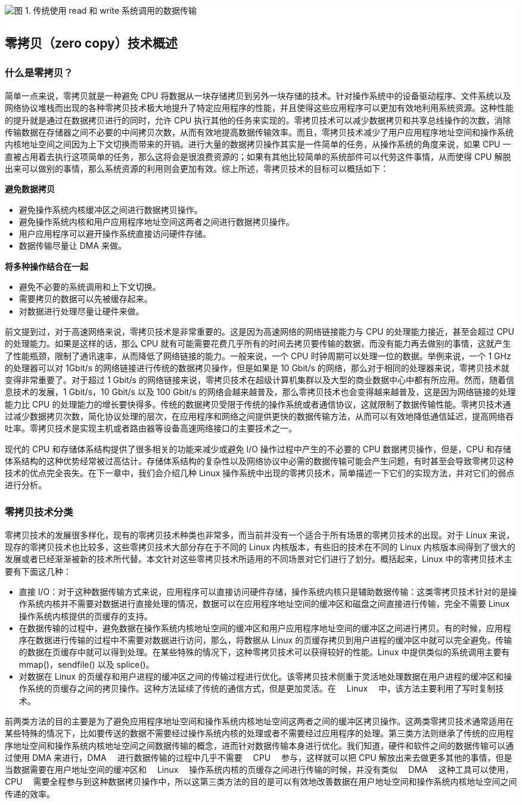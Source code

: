 ![图 1. 传统使用 read 和 write 系统调用的数据传输](https://www.ibm.com/developerworks/cn/linux/l-cn-zerocopy1/image001.jpg)

## 零拷贝（zero copy）技术概述

### 什么是零拷贝？

简单一点来说，零拷贝就是一种避免 CPU 将数据从一块存储拷贝到另外一块存储的技术。针对操作系统中的设备驱动程序、文件系统以及网络协议堆栈而出现的各种零拷贝技术极大地提升了特定应用程序的性能，并且使得这些应用程序可以更加有效地利用系统资源。这种性能的提升就是通过在数据拷贝进行的同时，允许 CPU 执行其他的任务来实现的。零拷贝技术可以减少数据拷贝和共享总线操作的次数，消除传输数据在存储器之间不必要的中间拷贝次数，从而有效地提高数据传输效率。而且，零拷贝技术减少了用户应用程序地址空间和操作系统内核地址空间之间因为上下文切换而带来的开销。进行大量的数据拷贝操作其实是一件简单的任务，从操作系统的角度来说，如果 CPU 一直被占用着去执行这项简单的任务，那么这将会是很浪费资源的；如果有其他比较简单的系统部件可以代劳这件事情，从而使得 CPU 解脱出来可以做别的事情，那么系统资源的利用则会更加有效。综上所述，零拷贝技术的目标可以概括如下：



**避免数据拷贝**

- 避免操作系统内核缓冲区之间进行数据拷贝操作。
- 避免操作系统内核和用户应用程序地址空间这两者之间进行数据拷贝操作。
- 用户应用程序可以避开操作系统直接访问硬件存储。
- 数据传输尽量让 DMA 来做。



**将多种操作结合在一起**

- 避免不必要的系统调用和上下文切换。
- 需要拷贝的数据可以先被缓存起来。
- 对数据进行处理尽量让硬件来做。

前文提到过，对于高速网络来说，零拷贝技术是非常重要的。这是因为高速网络的网络链接能力与 CPU 的处理能力接近，甚至会超过 CPU 的处理能力。如果是这样的话，那么 CPU 就有可能需要花费几乎所有的时间去拷贝要传输的数据，而没有能力再去做别的事情，这就产生了性能瓶颈，限制了通讯速率，从而降低了网络链接的能力。一般来说，一个 CPU 时钟周期可以处理一位的数据。举例来说，一个 1 GHz 的处理器可以对 1Gbit/s 的网络链接进行传统的数据拷贝操作，但是如果是 10 Gbit/s 的网络，那么对于相同的处理器来说，零拷贝技术就变得非常重要了。对于超过 1 Gbit/s 的网络链接来说，零拷贝技术在超级计算机集群以及大型的商业数据中心中都有所应用。然而，随着信息技术的发展，1 Gbit/s，10 Gbit/s 以及 100 Gbit/s 的网络会越来越普及，那么零拷贝技术也会变得越来越普及，这是因为网络链接的处理能力比 CPU 的处理能力的增长要快得多。传统的数据拷贝受限于传统的操作系统或者通信协议，这就限制了数据传输性能。零拷贝技术通过减少数据拷贝次数，简化协议处理的层次，在应用程序和网络之间提供更快的数据传输方法，从而可以有效地降低通信延迟，提高网络吞吐率。零拷贝技术是实现主机或者路由器等设备高速网络接口的主要技术之一。

现代的 CPU 和存储体系结构提供了很多相关的功能来减少或避免 I/O 操作过程中产生的不必要的 CPU 数据拷贝操作，但是，CPU 和存储体系结构的这种优势经常被过高估计。存储体系结构的复杂性以及网络协议中必需的数据传输可能会产生问题，有时甚至会导致零拷贝这种技术的优点完全丧失。在下一章中，我们会介绍几种 Linux 操作系统中出现的零拷贝技术，简单描述一下它们的实现方法，并对它们的弱点进行分析。

### 零拷贝技术分类

零拷贝技术的发展很多样化，现有的零拷贝技术种类也非常多，而当前并没有一个适合于所有场景的零拷贝技术的出现。对于 Linux 来说，现存的零拷贝技术也比较多，这些零拷贝技术大部分存在于不同的 Linux 内核版本，有些旧的技术在不同的 Linux 内核版本间得到了很大的发展或者已经渐渐被新的技术所代替。本文针对这些零拷贝技术所适用的不同场景对它们进行了划分。概括起来，Linux 中的零拷贝技术主要有下面这几种：

- 直接 I/O：对于这种数据传输方式来说，应用程序可以直接访问硬件存储，操作系统内核只是辅助数据传输：这类零拷贝技术针对的是操作系统内核并不需要对数据进行直接处理的情况，数据可以在应用程序地址空间的缓冲区和磁盘之间直接进行传输，完全不需要 Linux 操作系统内核提供的页缓存的支持。
- 在数据传输的过程中，避免数据在操作系统内核地址空间的缓冲区和用户应用程序地址空间的缓冲区之间进行拷贝。有的时候，应用程序在数据进行传输的过程中不需要对数据进行访问，那么，将数据从 Linux 的页缓存拷贝到用户进程的缓冲区中就可以完全避免，传输的数据在页缓存中就可以得到处理。在某些特殊的情况下，这种零拷贝技术可以获得较好的性能。Linux 中提供类似的系统调用主要有 mmap()，sendfile() 以及 splice()。
- 对数据在 Linux 的页缓存和用户进程的缓冲区之间的传输过程进行优化。该零拷贝技术侧重于灵活地处理数据在用户进程的缓冲区和操作系统的页缓存之间的拷贝操作。这种方法延续了传统的通信方式，但是更加灵活。在　 Linux 　中，该方法主要利用了写时复制技术。

前两类方法的目的主要是为了避免应用程序地址空间和操作系统内核地址空间这两者之间的缓冲区拷贝操作。这两类零拷贝技术通常适用在某些特殊的情况下，比如要传送的数据不需要经过操作系统内核的处理或者不需要经过应用程序的处理。第三类方法则继承了传统的应用程序地址空间和操作系统内核地址空间之间数据传输的概念，进而针对数据传输本身进行优化。我们知道，硬件和软件之间的数据传输可以通过使用 DMA 来进行，DMA 　进行数据传输的过程中几乎不需要　 CPU 　参与，这样就可以把 CPU 解放出来去做更多其他的事情，但是当数据需要在用户地址空间的缓冲区和　 Linux 　操作系统内核的页缓存之间进行传输的时候，并没有类似　 DMA 　这种工具可以使用，CPU 　需要全程参与到这种数据拷贝操作中，所以这第三类方法的目的是可以有效地改善数据在用户地址空间和操作系统内核地址空间之间传递的效率。
